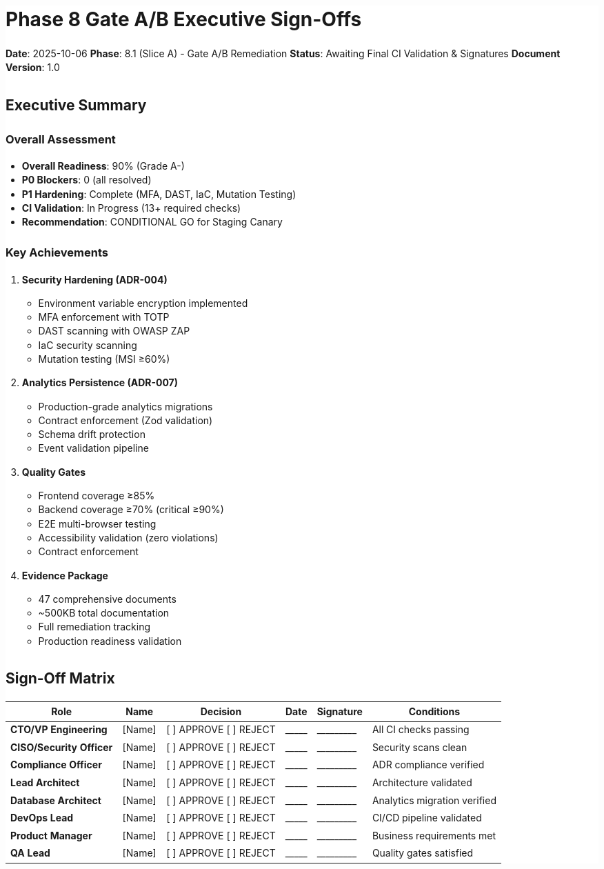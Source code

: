 # Phase 8 Gate A/B Executive Sign-Offs

**Date**: 2025-10-06
**Phase**: 8.1 (Slice A) - Gate A/B Remediation
**Status**: Awaiting Final CI Validation & Signatures
**Document Version**: 1.0

## Executive Summary

### Overall Assessment
- **Overall Readiness**: 90% (Grade A-)
- **P0 Blockers**: 0 (all resolved)
- **P1 Hardening**: Complete (MFA, DAST, IaC, Mutation Testing)
- **CI Validation**: In Progress (13+ required checks)
- **Recommendation**: CONDITIONAL GO for Staging Canary

### Key Achievements
1. **Security Hardening (ADR-004)**
   - Environment variable encryption implemented
   - MFA enforcement with TOTP
   - DAST scanning with OWASP ZAP
   - IaC security scanning
   - Mutation testing (MSI ≥60%)

2. **Analytics Persistence (ADR-007)**
   - Production-grade analytics migrations
   - Contract enforcement (Zod validation)
   - Schema drift protection
   - Event validation pipeline

3. **Quality Gates**
   - Frontend coverage ≥85%
   - Backend coverage ≥70% (critical ≥90%)
   - E2E multi-browser testing
   - Accessibility validation (zero violations)
   - Contract enforcement

4. **Evidence Package**
   - 47 comprehensive documents
   - ~500KB total documentation
   - Full remediation tracking
   - Production readiness validation

## Sign-Off Matrix

| Role | Name | Decision | Date | Signature | Conditions |
|------|------|----------|------|-----------|------------|
| **CTO/VP Engineering** | [Name] | [ ] APPROVE [ ] REJECT | _____ | _________ | All CI checks passing |
| **CISO/Security Officer** | [Name] | [ ] APPROVE [ ] REJECT | _____ | _________ | Security scans clean |
| **Compliance Officer** | [Name] | [ ] APPROVE [ ] REJECT | _____ | _________ | ADR compliance verified |
| **Lead Architect** | [Name] | [ ] APPROVE [ ] REJECT | _____ | _________ | Architecture validated |
| **Database Architect** | [Name] | [ ] APPROVE [ ] REJECT | _____ | _________ | Analytics migration verified |
| **DevOps Lead** | [Name] | [ ] APPROVE [ ] REJECT | _____ | _________ | CI/CD pipeline validated |
| **Product Manager** | [Name] | [ ] APPROVE [ ] REJECT | _____ | _________ | Business requirements met |
| **QA Lead** | [Name] | [ ] APPROVE [ ] REJECT | _____ | _________ | Quality gates satisfied |
